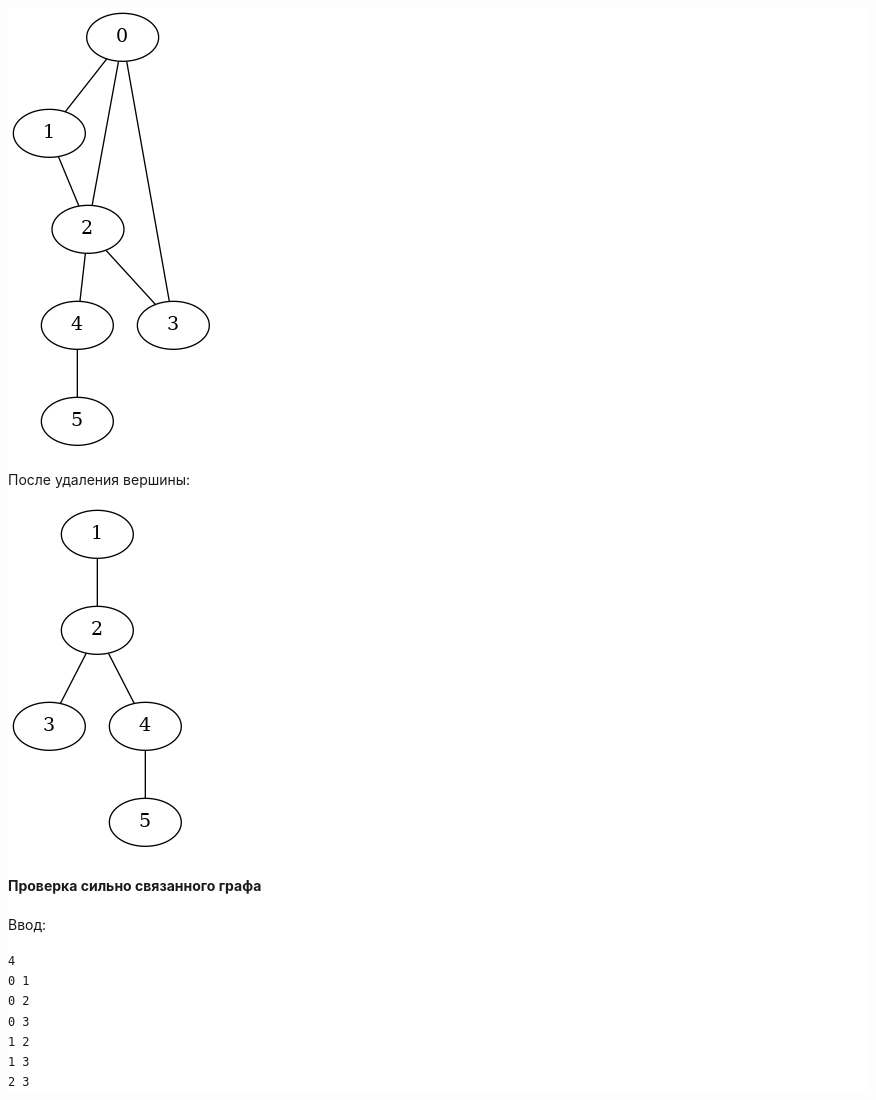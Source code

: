 ![](8.png)

После удаления вершины: 

![](9.png)

#### Проверка сильно связанного графа

Ввод: 

```
4
0 1
0 2
0 3
1 2
1 3
2 3

```
